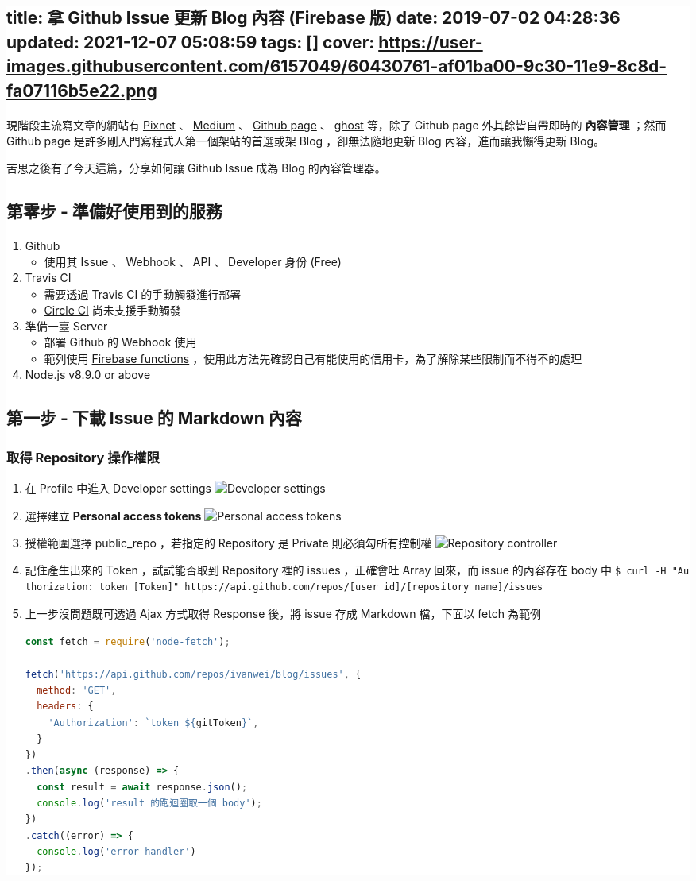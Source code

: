 title: 拿 Github Issue 更新 Blog 內容 (Firebase 版)
date: 2019-07-02 04:28:36
updated: 2021-12-07 05:08:59
tags: []
cover: https://user-images.githubusercontent.com/6157049/60430761-af01ba00-9c30-11e9-8c8d-fa07116b5e22.png
---

現階段主流寫文章的網站有 [Pixnet](https://www.pixnet.net/) 、  [Medium](https://medium.com/) 、 [Github page](https://pages.github.com/) 、 [ghost](https://ghost.org) 等，除了 Github page 
 外其餘皆自帶即時的 **內容管理** ；然而 Github page 是許多剛入門寫程式人第一個架站的首選或架 Blog ，卻無法隨地更新 Blog 內容，進而讓我懶得更新 Blog。

苦思之後有了今天這篇，分享如何讓 Github Issue 成為 Blog 的內容管理器。



## 第零步 - 準備好使用到的服務

1. Github
    - 使用其 Issue 、 Webhook 、 API 、 Developer 身份 (Free)
2. Travis CI
    - 需要透過 Travis CI 的手動觸發進行部署
    - [Circle CI](https://circleci.com/) 尚未支援手動觸發
3. 準備一臺 Server
    - 部署 Github 的 Webhook 使用
    - 範列使用 [Firebase functions](https://firebase.google.com/docs/functions) ，使用此方法先確認自己有能使用的信用卡，為了解除某些限制而不得不的處理
4. Node.js v8.9.0 or above

## 第一步 - 下載 Issue 的 Markdown 內容

### 取得 Repository 操作權限

1. 在 Profile 中進入 Developer settings
    ![Developer settings](https://user-images.githubusercontent.com/6157049/60479293-da7bb780-9cb7-11e9-8df2-67dee6b1a156.png)

2. 選擇建立 **Personal access tokens**
    ![Personal access tokens](https://user-images.githubusercontent.com/6157049/60480720-35fc7400-9cbd-11e9-823f-2761bee37eab.png)

3. 授權範圍選擇 public_repo ，若指定的 Repository 是 Private 則必須勾所有控制權
    ![Repository controller](https://user-images.githubusercontent.com/6157049/60481253-2c740b80-9cbf-11e9-87d6-6d02ad71ff14.png)

4. 記住產生出來的 Token ，試試能否取到 Repository 裡的 issues ，正確會吐 Array 回來，而 issue 的內容存在 body 中
    `$ curl -H "Authorization: token [Token]" https://api.github.com/repos/[user id]/[repository name]/issues`

5. 上一步沒問題既可透過 Ajax 方式取得 Response 後，將 issue 存成 Markdown 檔，下面以 fetch 為範例
    ```JavaScript
    const fetch = require('node-fetch');

    fetch('https://api.github.com/repos/ivanwei/blog/issues', {
      method: 'GET',
      headers: {
        'Authorization': `token ${gitToken}`,
      }
    })
    .then(async (response) => {
      const result = await response.json();
      console.log('result 的跑迴圈取一個 body');
    })
    .catch((error) => {
      console.log('error handler')
    });
    ```
